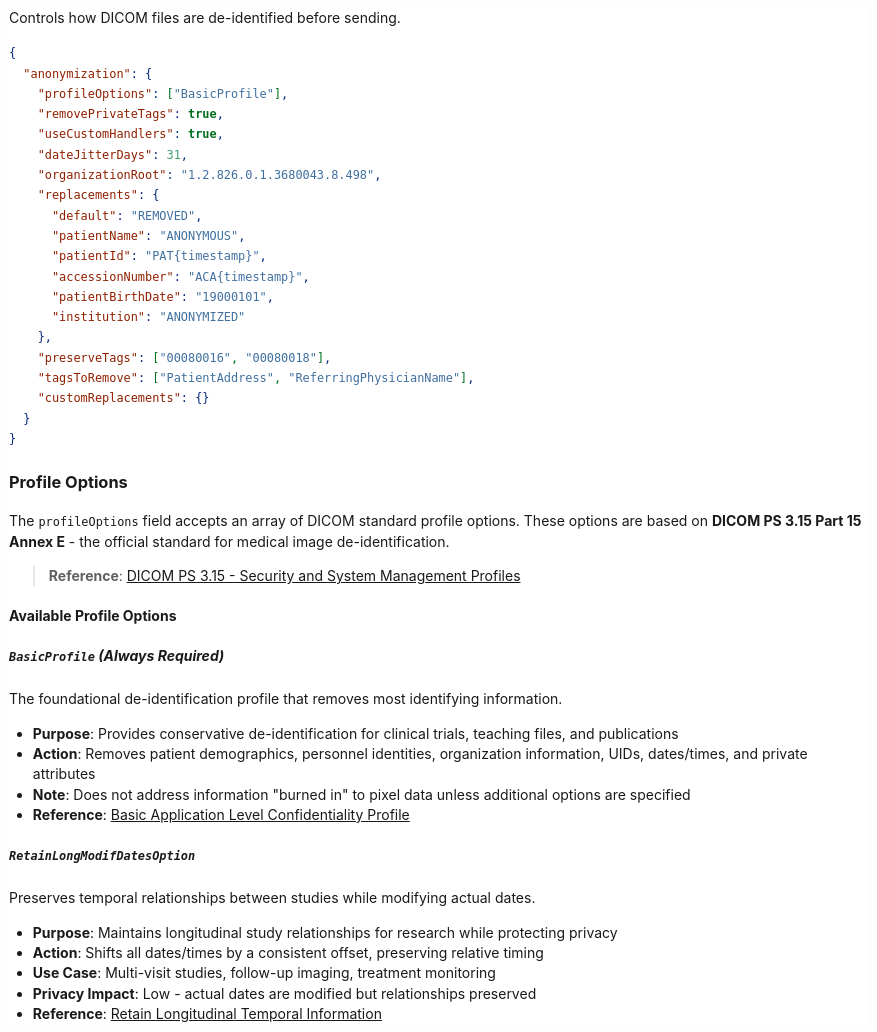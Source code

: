 Controls how DICOM files are de-identified before sending.

```json
{
  "anonymization": {
    "profileOptions": ["BasicProfile"],
    "removePrivateTags": true,
    "useCustomHandlers": true,
    "dateJitterDays": 31,
    "organizationRoot": "1.2.826.0.1.3680043.8.498",
    "replacements": {
      "default": "REMOVED",
      "patientName": "ANONYMOUS",
      "patientId": "PAT{timestamp}",
      "accessionNumber": "ACA{timestamp}",
      "patientBirthDate": "19000101",
      "institution": "ANONYMIZED"
    },
    "preserveTags": ["00080016", "00080018"],
    "tagsToRemove": ["PatientAddress", "ReferringPhysicianName"],
    "customReplacements": {}
  }
}
```

### Profile Options

The `profileOptions` field accepts an array of DICOM standard profile options. These options are based on **DICOM PS 3.15 Part 15 Annex E** - the official standard for medical image de-identification.

> **Reference**: [DICOM PS 3.15 - Security and System Management Profiles](https://dicom.nema.org/medical/dicom/current/output/chtml/part15/chapter_e.html)

#### Available Profile Options

##### `BasicProfile` (Always Required)
The foundational de-identification profile that removes most identifying information.

- **Purpose**: Provides conservative de-identification for clinical trials, teaching files, and publications
- **Action**: Removes patient demographics, personnel identities, organization information, UIDs, dates/times, and private attributes
- **Note**: Does not address information "burned in" to pixel data unless additional options are specified
- **Reference**: [Basic Application Level Confidentiality Profile](https://dicom.nema.org/medical/dicom/current/output/chtml/part15/sect_E.2.html)

##### `RetainLongModifDatesOption`
Preserves temporal relationships between studies while modifying actual dates.

- **Purpose**: Maintains longitudinal study relationships for research while protecting privacy
- **Action**: Shifts all dates/times by a consistent offset, preserving relative timing
- **Use Case**: Multi-visit studies, follow-up imaging, treatment monitoring
- **Privacy Impact**: Low - actual dates are modified but relationships preserved
- **Reference**: [Retain Longitudinal Temporal Information](https://dicom.nema.org/medical/dicom/current/output/chtml/part15/sect_e.3.html)
